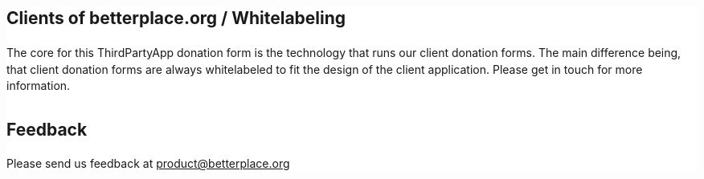 ## Clients of betterplace.org / Whitelabeling

The core for this ThirdPartyApp donation form is the technology that runs our client donation forms. The main difference being, that client donation forms are always whitelabeled to fit the design of the client application. Please get in touch for more information.

## Feedback

Please send us feedback at product@betterplace.org
